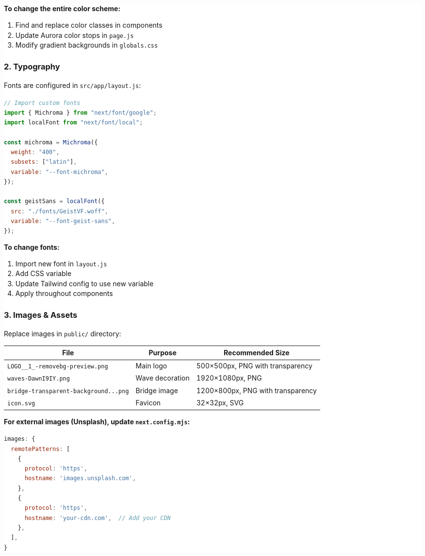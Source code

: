**To change the entire color scheme:**
1. Find and replace color classes in components
2. Update Aurora color stops in `page.js`
3. Modify gradient backgrounds in `globals.css`

### **2. Typography**

Fonts are configured in `src/app/layout.js`:

```javascript
// Import custom fonts
import { Michroma } from "next/font/google";
import localFont from "next/font/local";

const michroma = Michroma({
  weight: "400",
  subsets: ["latin"],
  variable: "--font-michroma",
});

const geistSans = localFont({
  src: "./fonts/GeistVF.woff",
  variable: "--font-geist-sans",
});
```

**To change fonts:**
1. Import new font in `layout.js`
2. Add CSS variable
3. Update Tailwind config to use new variable
4. Apply throughout components

### **3. Images & Assets**

Replace images in `public/` directory:

| File | Purpose | Recommended Size |
|------|---------|------------------|
| `LOGO__1_-removebg-preview.png` | Main logo | 500×500px, PNG with transparency |
| `waves-DawnI9IY.png` | Wave decoration | 1920×1080px, PNG |
| `bridge-transparent-background...png` | Bridge image | 1200×800px, PNG with transparency |
| `icon.svg` | Favicon | 32×32px, SVG |

**For external images (Unsplash), update `next.config.mjs`:**

```javascript
images: {
  remotePatterns: [
    {
      protocol: 'https',
      hostname: 'images.unsplash.com',
    },
    {
      protocol: 'https',
      hostname: 'your-cdn.com',  // Add your CDN
    },
  ],
}
```

